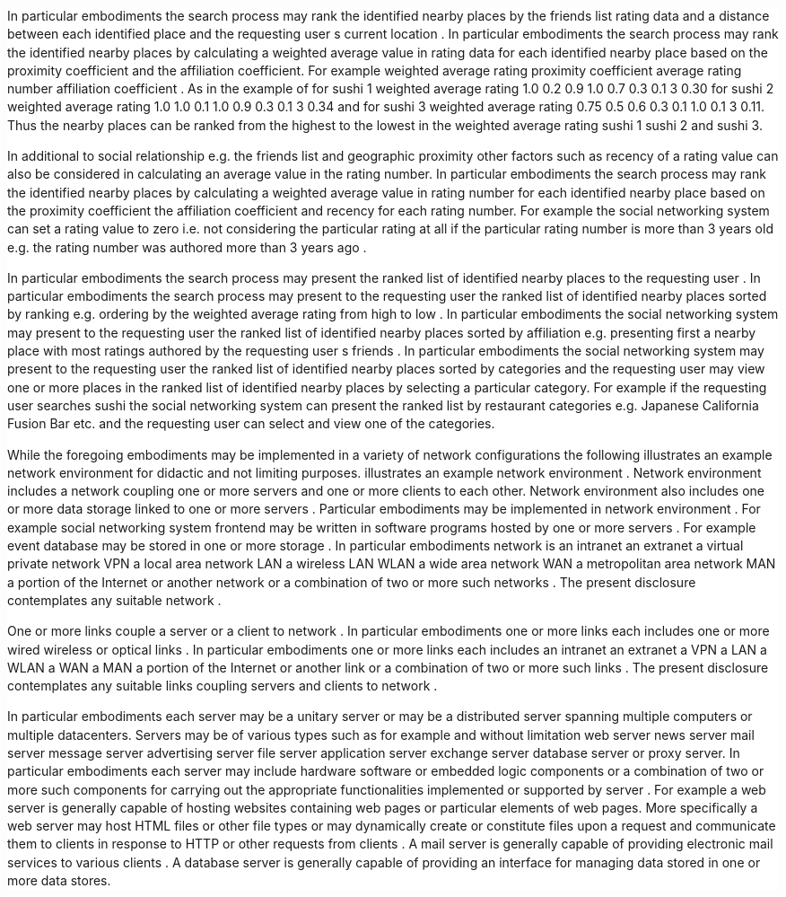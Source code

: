In particular embodiments the search process may rank the identified nearby places by the friends list rating data and a distance between each identified place and the requesting user s current location . In particular embodiments the search process may rank the identified nearby places by calculating a weighted average value in rating data for each identified nearby place based on the proximity coefficient and the affiliation coefficient. For example weighted average rating proximity coefficient average rating number affiliation coefficient . As in the example of for sushi 1 weighted average rating 1.0 0.2 0.9 1.0 0.7 0.3 0.1 3 0.30 for sushi 2 weighted average rating 1.0 1.0 0.1 1.0 0.9 0.3 0.1 3 0.34 and for sushi 3 weighted average rating 0.75 0.5 0.6 0.3 0.1 1.0 0.1 3 0.11. Thus the nearby places can be ranked from the highest to the lowest in the weighted average rating sushi 1 sushi 2 and sushi 3.

In additional to social relationship e.g. the friends list and geographic proximity other factors such as recency of a rating value can also be considered in calculating an average value in the rating number. In particular embodiments the search process may rank the identified nearby places by calculating a weighted average value in rating number for each identified nearby place based on the proximity coefficient the affiliation coefficient and recency for each rating number. For example the social networking system can set a rating value to zero i.e. not considering the particular rating at all if the particular rating number is more than 3 years old e.g. the rating number was authored more than 3 years ago .

In particular embodiments the search process may present the ranked list of identified nearby places to the requesting user . In particular embodiments the search process may present to the requesting user the ranked list of identified nearby places sorted by ranking e.g. ordering by the weighted average rating from high to low . In particular embodiments the social networking system may present to the requesting user the ranked list of identified nearby places sorted by affiliation e.g. presenting first a nearby place with most ratings authored by the requesting user s friends . In particular embodiments the social networking system may present to the requesting user the ranked list of identified nearby places sorted by categories and the requesting user may view one or more places in the ranked list of identified nearby places by selecting a particular category. For example if the requesting user searches sushi the social networking system can present the ranked list by restaurant categories e.g. Japanese California Fusion Bar etc. and the requesting user can select and view one of the categories.

While the foregoing embodiments may be implemented in a variety of network configurations the following illustrates an example network environment for didactic and not limiting purposes. illustrates an example network environment . Network environment includes a network coupling one or more servers and one or more clients to each other. Network environment also includes one or more data storage linked to one or more servers . Particular embodiments may be implemented in network environment . For example social networking system frontend may be written in software programs hosted by one or more servers . For example event database may be stored in one or more storage . In particular embodiments network is an intranet an extranet a virtual private network VPN a local area network LAN a wireless LAN WLAN a wide area network WAN a metropolitan area network MAN a portion of the Internet or another network or a combination of two or more such networks . The present disclosure contemplates any suitable network .

One or more links couple a server or a client to network . In particular embodiments one or more links each includes one or more wired wireless or optical links . In particular embodiments one or more links each includes an intranet an extranet a VPN a LAN a WLAN a WAN a MAN a portion of the Internet or another link or a combination of two or more such links . The present disclosure contemplates any suitable links coupling servers and clients to network .

In particular embodiments each server may be a unitary server or may be a distributed server spanning multiple computers or multiple datacenters. Servers may be of various types such as for example and without limitation web server news server mail server message server advertising server file server application server exchange server database server or proxy server. In particular embodiments each server may include hardware software or embedded logic components or a combination of two or more such components for carrying out the appropriate functionalities implemented or supported by server . For example a web server is generally capable of hosting websites containing web pages or particular elements of web pages. More specifically a web server may host HTML files or other file types or may dynamically create or constitute files upon a request and communicate them to clients in response to HTTP or other requests from clients . A mail server is generally capable of providing electronic mail services to various clients . A database server is generally capable of providing an interface for managing data stored in one or more data stores.
